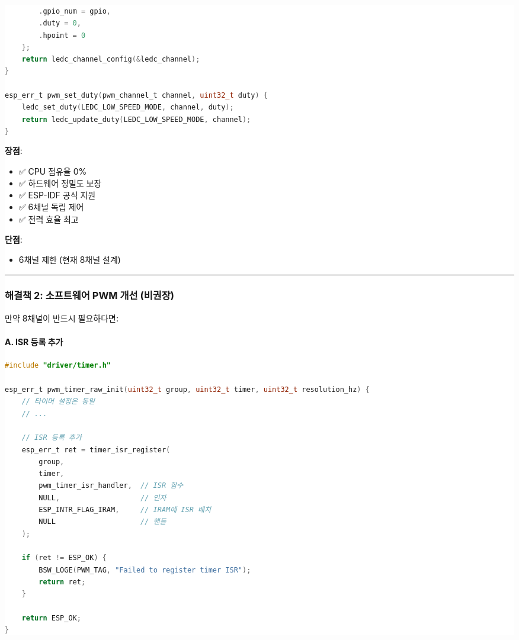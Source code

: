 ```c
        .gpio_num = gpio,
        .duty = 0,
        .hpoint = 0
    };
    return ledc_channel_config(&ledc_channel);
}

esp_err_t pwm_set_duty(pwm_channel_t channel, uint32_t duty) {
    ledc_set_duty(LEDC_LOW_SPEED_MODE, channel, duty);
    return ledc_update_duty(LEDC_LOW_SPEED_MODE, channel);
}
```

**장점**:
- ✅ CPU 점유율 0%
- ✅ 하드웨어 정밀도 보장
- ✅ ESP-IDF 공식 지원
- ✅ 6채널 독립 제어
- ✅ 전력 효율 최고

**단점**:
- 6채널 제한 (현재 8채널 설계)

---

### 해결책 2: 소프트웨어 PWM 개선 (비권장)

만약 8채널이 반드시 필요하다면:

#### A. ISR 등록 추가

```c
#include "driver/timer.h"

esp_err_t pwm_timer_raw_init(uint32_t group, uint32_t timer, uint32_t resolution_hz) {
    // 타이머 설정은 동일
    // ...
    
    // ISR 등록 추가
    esp_err_t ret = timer_isr_register(
        group, 
        timer, 
        pwm_timer_isr_handler,  // ISR 함수
        NULL,                   // 인자
        ESP_INTR_FLAG_IRAM,     // IRAM에 ISR 배치
        NULL                    // 핸들
    );
    
    if (ret != ESP_OK) {
        BSW_LOGE(PWM_TAG, "Failed to register timer ISR");
        return ret;
    }
    
    return ESP_OK;
}
```
